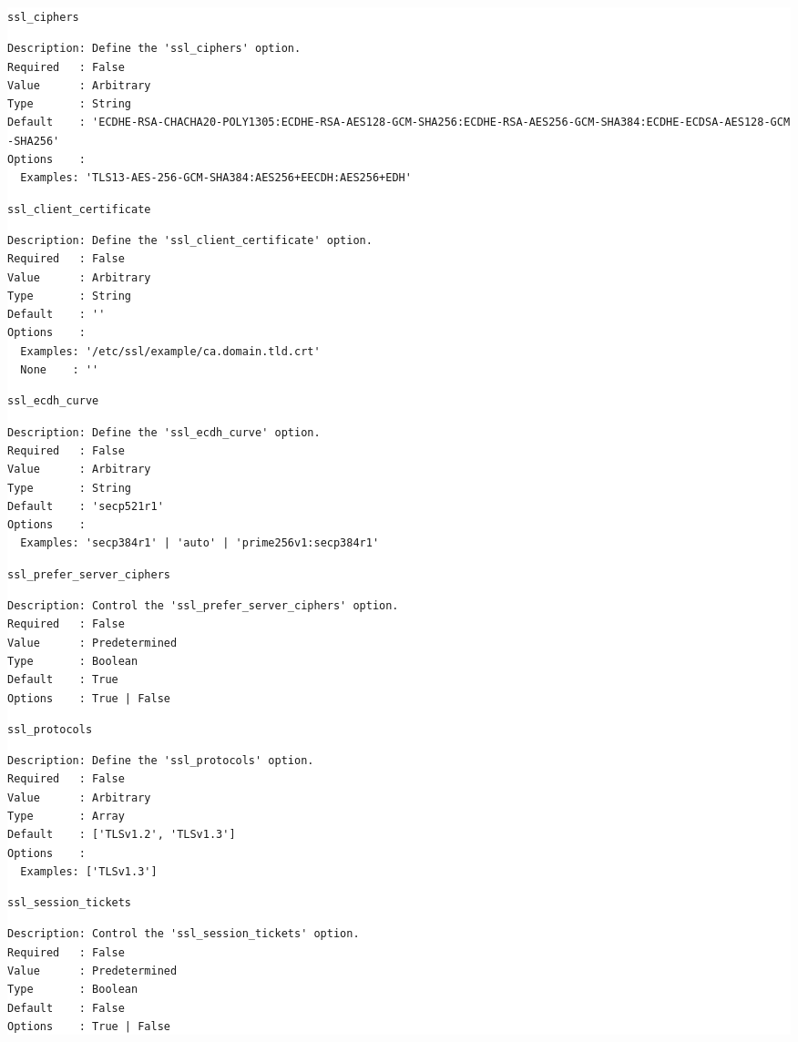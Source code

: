 `ssl_ciphers`

    Description: Define the 'ssl_ciphers' option.
    Required   : False
    Value      : Arbitrary
    Type       : String
    Default    : 'ECDHE-RSA-CHACHA20-POLY1305:ECDHE-RSA-AES128-GCM-SHA256:ECDHE-RSA-AES256-GCM-SHA384:ECDHE-ECDSA-AES128-GCM-SHA256'
    Options    :
      Examples: 'TLS13-AES-256-GCM-SHA384:AES256+EECDH:AES256+EDH'

`ssl_client_certificate`

    Description: Define the 'ssl_client_certificate' option.
    Required   : False
    Value      : Arbitrary
    Type       : String
    Default    : ''
    Options    :
      Examples: '/etc/ssl/example/ca.domain.tld.crt'
      None    : ''

`ssl_ecdh_curve`

    Description: Define the 'ssl_ecdh_curve' option.
    Required   : False
    Value      : Arbitrary
    Type       : String
    Default    : 'secp521r1'
    Options    :
      Examples: 'secp384r1' | 'auto' | 'prime256v1:secp384r1'

`ssl_prefer_server_ciphers`

    Description: Control the 'ssl_prefer_server_ciphers' option.
    Required   : False
    Value      : Predetermined
    Type       : Boolean
    Default    : True
    Options    : True | False

`ssl_protocols`

    Description: Define the 'ssl_protocols' option.
    Required   : False
    Value      : Arbitrary
    Type       : Array
    Default    : ['TLSv1.2', 'TLSv1.3']
    Options    :
      Examples: ['TLSv1.3']

`ssl_session_tickets`

    Description: Control the 'ssl_session_tickets' option.
    Required   : False
    Value      : Predetermined
    Type       : Boolean
    Default    : False
    Options    : True | False
